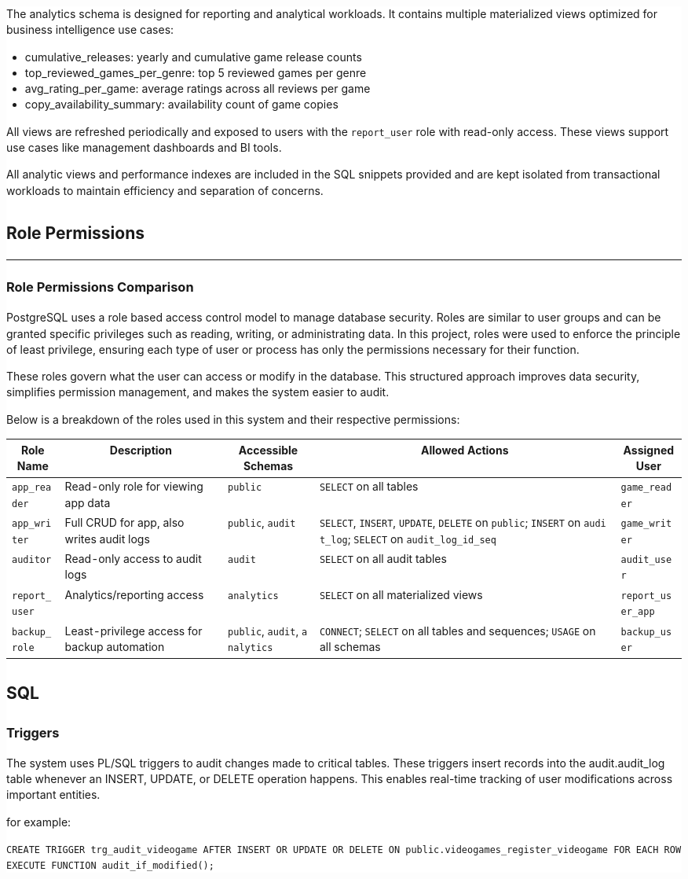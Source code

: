The analytics schema is designed for reporting and analytical workloads. It contains multiple materialized views optimized for business intelligence use cases:

- cumulative_releases: yearly and cumulative game release counts
- top_reviewed_games_per_genre: top 5 reviewed games per genre
- avg_rating_per_game: average ratings across all reviews per game
- copy_availability_summary: availability count of game copies

All views are refreshed periodically and exposed to users with the `report_user` role with read-only access. These views support use cases like management dashboards and BI tools.

All analytic views and performance indexes are included in the SQL snippets provided and are kept isolated from transactional workloads to maintain efficiency and separation of concerns.

## Role Permissions
-------------------

### Role Permissions Comparison

PostgreSQL uses a role based access control model to manage database security. Roles are similar to user groups and can be granted specific privileges such as reading, writing, or administrating data. In this project, roles were used to enforce the principle of least privilege, ensuring each type of user or process has only the permissions necessary for their function.

These roles govern what the user can access or modify in the database. This structured approach improves data security, simplifies permission management, and makes the system easier to audit.

Below is a breakdown of the roles used in this system and their respective permissions:

| Role Name     | Description                                  | Accessible Schemas      | Allowed Actions                                  | Assigned User       |
|---------------|----------------------------------------------|--------------------------|--------------------------------------------------|---------------------|
| `app_reader`  | Read-only role for viewing app data          | `public`                 | `SELECT` on all tables                           | `game_reader`       |
| `app_writer`  | Full CRUD for app, also writes audit logs     | `public`, `audit`        | `SELECT`, `INSERT`, `UPDATE`, `DELETE` on `public`; `INSERT` on `audit_log`; `SELECT` on `audit_log_id_seq` | `game_writer`       |
| `auditor`     | Read-only access to audit logs                | `audit`                  | `SELECT` on all audit tables                    | `audit_user`        |
| `report_user` | Analytics/reporting access                    | `analytics`              | `SELECT` on all materialized views               | `report_user_app`   |
| `backup_role` | Least-privilege access for backup automation | `public`, `audit`, `analytics` | `CONNECT`; `SELECT` on all tables and sequences; `USAGE` on all schemas | `backup_user`       |



## SQL

### Triggers

The system uses PL/SQL triggers to audit changes made to critical tables.
These triggers insert records into the audit.audit_log table whenever an INSERT, UPDATE, or DELETE operation happens.
This enables real-time tracking of user modifications across important entities.

for example:

`CREATE TRIGGER trg_audit_videogame
AFTER INSERT OR UPDATE OR DELETE ON public.videogames_register_videogame
FOR EACH ROW
EXECUTE FUNCTION audit_if_modified();`
